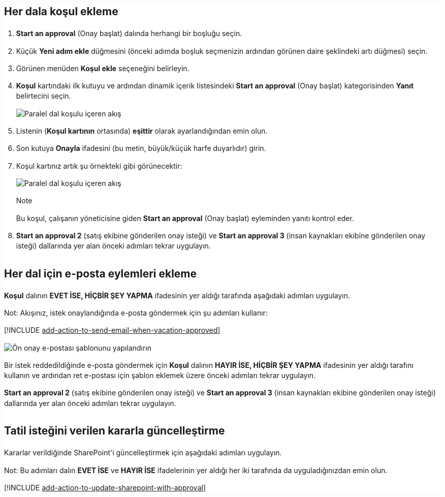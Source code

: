 ## <a name="add-a-condition-to-each-branch"></a>Her dala koşul ekleme
1. **Start an approval** (Onay başlat) dalında herhangi bir boşluğu seçin.
2. Küçük **Yeni adım ekle** düğmesini (önceki adımda boşluk seçmenizin ardından görünen daire şeklindeki artı düğmesi) seçin.
3. Görünen menüden **Koşul ekle** seçeneğini belirleyin.
4. **Koşul** kartındaki ilk kutuyu ve ardından dinamik içerik listesindeki **Start an approval** (Onay başlat) kategorisinden **Yanıt** belirtecini seçin.
   
    ![Paralel dal koşulu içeren akış](./media/parallel-modern-approvals/configure-approval-condition.png)
5. Listenin (**Koşul kartının** ortasında) **eşittir** olarak ayarlandığından emin olun.
6. Son kutuya **Onayla** ifadesini (bu metin, büyük/küçük harfe duyarlıdır) girin.
7. Koşul kartınız artık şu örnekteki gibi görünecektir:
   
    ![Paralel dal koşulu içeren akış](includes/media/parallel-modern-approvals/condition-card.png)
   
   > [!NOTE]
   > Bu koşul, çalışanın yöneticisine giden **Start an approval** (Onay başlat) eyleminden yanıtı kontrol eder.
   > 
   > 
8. **Start an approval 2** (satış ekibine gönderilen onay isteği) ve **Start an approval 3** (insan kaynakları ekibine gönderilen onay isteği) dallarında yer alan önceki adımları tekrar uygulayın.

## <a name="add-email-actions-to-each-branch"></a>Her dal için e-posta eylemleri ekleme
**Koşul** dalının **EVET İSE, HİÇBİR ŞEY YAPMA** ifadesinin yer aldığı tarafında aşağıdaki adımları uygulayın.

   Not: Akışınız, istek onaylandığında e-posta göndermek için şu adımları kullanır:

[!INCLUDE [add-action-to-send-email-when-vacation-approved](includes/add-action-to-send-email-when-vacation-approved.md)]

   ![Ön onay e-postası şablonunu yapılandırın](includes/media/parallel-modern-approvals/yes-email-config.png)

Bir istek reddedildiğinde e-posta göndermek için **Koşul** dalının **HAYIR İSE, HİÇBİR ŞEY YAPMA** ifadesinin yer aldığı tarafını kullanın ve ardından ret e-postası için şablon eklemek üzere önceki adımları tekrar uygulayın.

**Start an approval 2** (satış ekibine gönderilen onay isteği) ve **Start an approval 3** (insan kaynakları ekibine gönderilen onay isteği) dallarında yer alan önceki adımları tekrar uygulayın.

## <a name="update-the-vacation-request-with-the-decision"></a>Tatil isteğini verilen kararla güncelleştirme
Kararlar verildiğinde SharePoint'i güncelleştirmek için aşağıdaki adımları uygulayın.

   Not: Bu adımları dalın **EVET İSE** ve **HAYIR İSE** ifadelerinin yer aldığı her iki tarafında da uyguladığınızdan emin olun.

[!INCLUDE [add-action-to-update-sharepoint-with-approval](includes/add-action-to-update-sharepoint-with-approval.md)]
